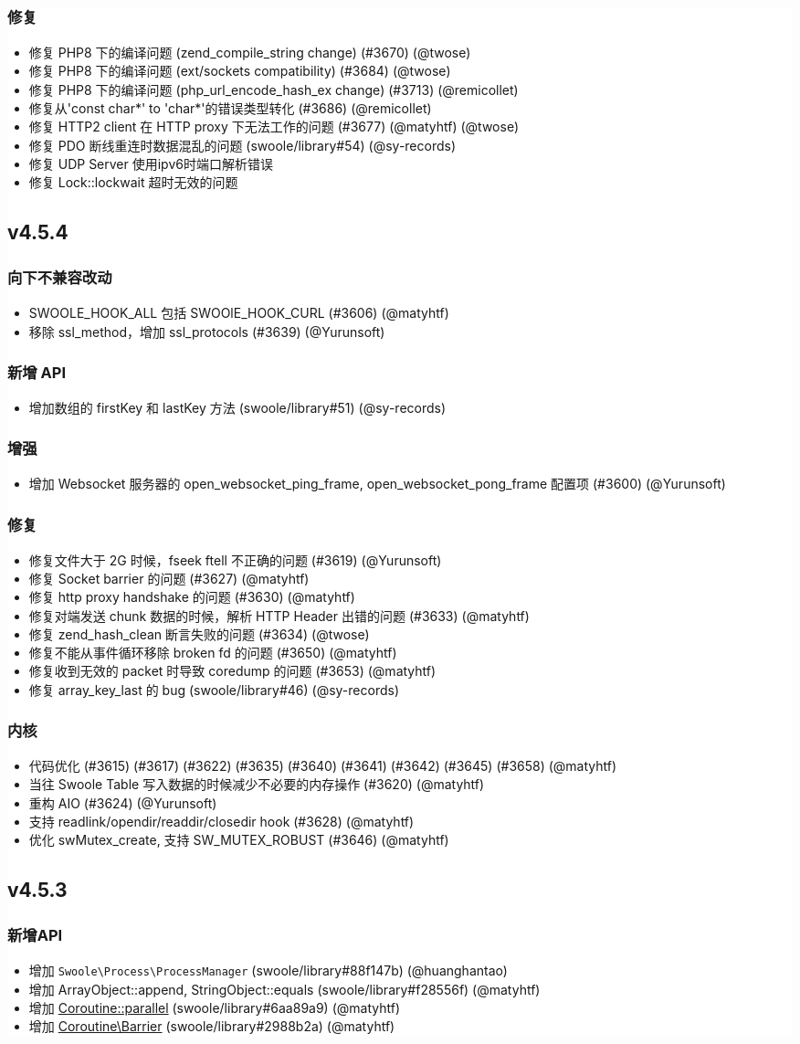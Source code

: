 ### 修复

- 修复 PHP8 下的编译问题 (zend_compile_string change) (#3670) (@twose)
- 修复 PHP8 下的编译问题 (ext/sockets compatibility) (#3684) (@twose)
- 修复 PHP8 下的编译问题 (php_url_encode_hash_ex change) (#3713) (@remicollet)
- 修复从'const char*' to 'char*'的错误类型转化 (#3686) (@remicollet)
- 修复 HTTP2 client 在 HTTP proxy 下无法工作的问题 (#3677) (@matyhtf) (@twose)
- 修复 PDO 断线重连时数据混乱的问题 (swoole/library#54) (@sy-records)
- 修复 UDP Server 使用ipv6时端口解析错误
- 修复 Lock::lockwait 超时无效的问题

## v4.5.4

### 向下不兼容改动

- SWOOLE_HOOK_ALL 包括 SWOOlE_HOOK_CURL (#3606) (@matyhtf)
- 移除 ssl_method，增加 ssl_protocols (#3639) (@Yurunsoft)

### 新增 API

- 增加数组的 firstKey 和 lastKey 方法 (swoole/library#51) (@sy-records)

### 增强

- 增加 Websocket 服务器的 open_websocket_ping_frame, open_websocket_pong_frame 配置项 (#3600) (@Yurunsoft)

### 修复

- 修复文件大于 2G 时候，fseek ftell 不正确的问题 (#3619) (@Yurunsoft)
- 修复 Socket barrier 的问题 (#3627) (@matyhtf)
- 修复 http proxy handshake 的问题 (#3630) (@matyhtf)
- 修复对端发送 chunk 数据的时候，解析 HTTP Header 出错的问题 (#3633) (@matyhtf)
- 修复 zend_hash_clean 断言失败的问题 (#3634) (@twose)
- 修复不能从事件循环移除 broken fd 的问题 (#3650) (@matyhtf)
- 修复收到无效的 packet 时导致 coredump 的问题 (#3653) (@matyhtf)
- 修复 array_key_last 的 bug (swoole/library#46) (@sy-records)

### 内核

- 代码优化 (#3615) (#3617) (#3622) (#3635) (#3640) (#3641) (#3642) (#3645) (#3658) (@matyhtf)
- 当往 Swoole Table 写入数据的时候减少不必要的内存操作 (#3620) (@matyhtf)
- 重构 AIO (#3624) (@Yurunsoft)
- 支持 readlink/opendir/readdir/closedir hook (#3628) (@matyhtf)
- 优化 swMutex_create, 支持 SW_MUTEX_ROBUST (#3646) (@matyhtf)

## v4.5.3

### 新增API

- 增加 `Swoole\Process\ProcessManager` (swoole/library#88f147b) (@huanghantao)
- 增加 ArrayObject::append, StringObject::equals (swoole/library#f28556f) (@matyhtf)
- 增加 [Coroutine::parallel](/coroutine/coroutine?id=parallel) (swoole/library#6aa89a9) (@matyhtf)
- 增加 [Coroutine\Barrier](/coroutine/barrier) (swoole/library#2988b2a) (@matyhtf)
